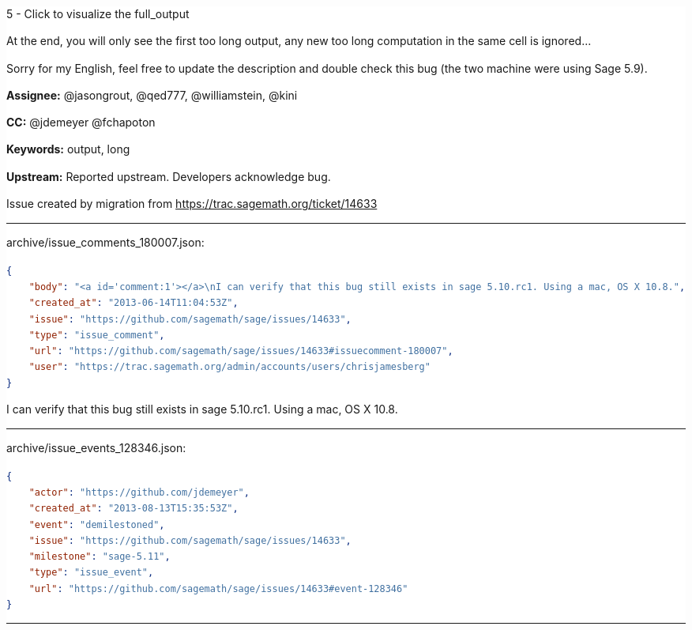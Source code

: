 5 - Click to visualize the full_output

At the end, you will only see the first too long output, any new too long computation in the same cell is ignored...

Sorry for my English, feel free to update the description and double check this bug (the two machine were using Sage 5.9).

**Assignee:** @jasongrout, @qed777, @williamstein, @kini

**CC:**  @jdemeyer @fchapoton

**Keywords:** output, long

**Upstream:** Reported upstream. Developers acknowledge bug.

Issue created by migration from https://trac.sagemath.org/ticket/14633





---

archive/issue_comments_180007.json:
```json
{
    "body": "<a id='comment:1'></a>\nI can verify that this bug still exists in sage 5.10.rc1. Using a mac, OS X 10.8.",
    "created_at": "2013-06-14T11:04:53Z",
    "issue": "https://github.com/sagemath/sage/issues/14633",
    "type": "issue_comment",
    "url": "https://github.com/sagemath/sage/issues/14633#issuecomment-180007",
    "user": "https://trac.sagemath.org/admin/accounts/users/chrisjamesberg"
}
```

<a id='comment:1'></a>
I can verify that this bug still exists in sage 5.10.rc1. Using a mac, OS X 10.8.



---

archive/issue_events_128346.json:
```json
{
    "actor": "https://github.com/jdemeyer",
    "created_at": "2013-08-13T15:35:53Z",
    "event": "demilestoned",
    "issue": "https://github.com/sagemath/sage/issues/14633",
    "milestone": "sage-5.11",
    "type": "issue_event",
    "url": "https://github.com/sagemath/sage/issues/14633#event-128346"
}
```



---
